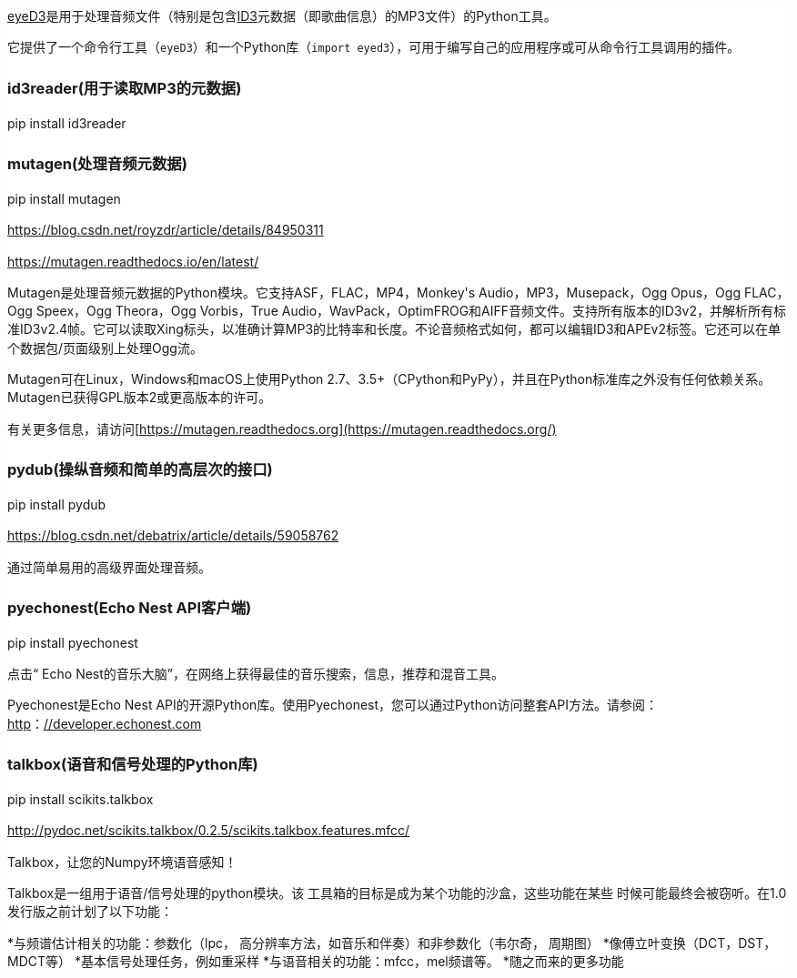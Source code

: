 [eyeD3](http://eyed3.nicfit.net/)是用于处理音频文件（特别是包含[ID3](http://id3.org/)元数据（即歌曲信息）的MP3文件）的Python工具。

它提供了一个命令行工具（`eyeD3`）和一个Python库（`import eyed3`），可用于编写自己的应用程序或可从命令行工具调用的插件。

### id3reader(用于读取MP3的元数据)

pip install id3reader

### mutagen(处理音频元数据)

pip install mutagen

<https://blog.csdn.net/royzdr/article/details/84950311>

<https://mutagen.readthedocs.io/en/latest/>

Mutagen是处理音频元数据的Python模块。它支持ASF，FLAC，MP4，Monkey's Audio，MP3，Musepack，Ogg Opus，Ogg FLAC，Ogg Speex，Ogg Theora，Ogg Vorbis，True Audio，WavPack，OptimFROG和AIFF音频文件。支持所有版本的ID3v2，并解析所有标准ID3v2.4帧。它可以读取Xing标头，以准确计算MP3的比特率和长度。不论音频格式如何，都可以编辑ID3和APEv2标签。它还可以在单个数据包/页面级别上处理Ogg流。

Mutagen可在Linux，Windows和macOS上使用Python 2.7、3.5+（CPython和PyPy），并且在Python标准库之外没有任何依赖关系。Mutagen已获得GPL版本2或更高版本的许可。

有关更多信息，请访问[https://mutagen.readthedocs.org](https://mutagen.readthedocs.org/)

### pydub(操纵音频和简单的高层次的接口)

pip install pydub

<https://blog.csdn.net/debatrix/article/details/59058762>

通过简单易用的高级界面处理音频。

### pyechonest(Echo Nest API客户端)

pip install pyechonest

点击“ Echo Nest的音乐大脑”，在网络上获得最佳的音乐搜索，信息，推荐和混音工具。

Pyechonest是Echo Nest API的开源Python库。使用Pyechonest，您可以通过Python访问整套API方法。请参阅：[http](http://developer.echonest.com/)：[//developer.echonest.com](http://developer.echonest.com/)

### talkbox(语音和信号处理的Python库)

pip install scikits.talkbox

<http://pydoc.net/scikits.talkbox/0.2.5/scikits.talkbox.features.mfcc/>

Talkbox，让您的Numpy环境语音感知！

Talkbox是一组用于语音/信号处理的python模块。该
工具箱的目标是成为某个功能的沙盒，这些功能在某些
时候可能最终会被窃听。在1.0发行版之前计划了以下功能：

*与频谱估计相关的功能：参数化（lpc，
高分辨率方法，如音乐和伴奏）和非参数化（韦尔奇，
周期图）
*像傅立叶变换（DCT，DST，MDCT等）
*基本信号处理任务，例如重采样
*与语音相关的功能：mfcc，mel频谱等。
*随之而来的更多功能
